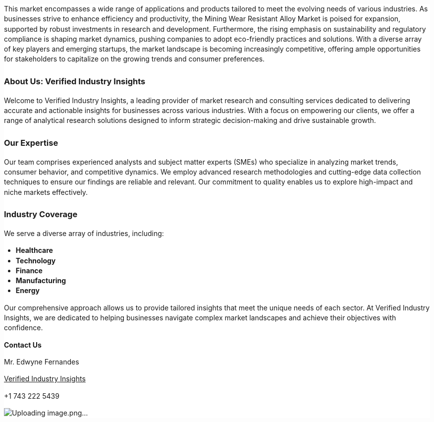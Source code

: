 This market encompasses a wide range of applications and products tailored to meet the evolving needs of various industries. As businesses strive to enhance efficiency and productivity, the Mining Wear Resistant Alloy Market is poised for expansion, supported by robust investments in research and development. Furthermore, the rising emphasis on sustainability and regulatory compliance is shaping market dynamics, pushing companies to adopt eco-friendly practices and solutions. With a diverse array of key players and emerging startups, the market landscape is becoming increasingly competitive, offering ample opportunities for stakeholders to capitalize on the growing trends and consumer preferences.</p><h3>About Us: Verified Industry Insights</h3><p>Welcome to Verified Industry Insights, a leading provider of market research and consulting services dedicated to delivering accurate and actionable insights for businesses across various industries. With a focus on empowering our clients, we offer a range of analytical research solutions designed to inform strategic decision-making and drive sustainable growth.</p><h3>Our Expertise</h3><p>Our team comprises experienced analysts and subject matter experts (SMEs) who specialize in analyzing market trends, consumer behavior, and competitive dynamics. We employ advanced research methodologies and cutting-edge data collection techniques to ensure our findings are reliable and relevant. Our commitment to quality enables us to explore high-impact and niche markets effectively.</p><h3>Industry Coverage</h3><p>We serve a diverse array of industries, including:</p><ul><li><strong>Healthcare</strong></li><li><strong>Technology</strong></li><li><strong>Finance</strong></li><li><strong>Manufacturing</strong></li><li><strong>Energy</strong></li></ul><p>Our comprehensive approach allows us to provide tailored insights that meet the unique needs of each sector. At Verified Industry Insights, we are dedicated to helping businesses navigate complex market landscapes and achieve their objectives with confidence.</p><p><strong>Contact Us</strong></p><p>Mr. Edwyne Fernandes</p><p><a href="https://www.verifiedindustryinsights.com/">Verified Industry Insights</a></p><p>+1 743 222 5439</p>
![Uploading image.png…]()
